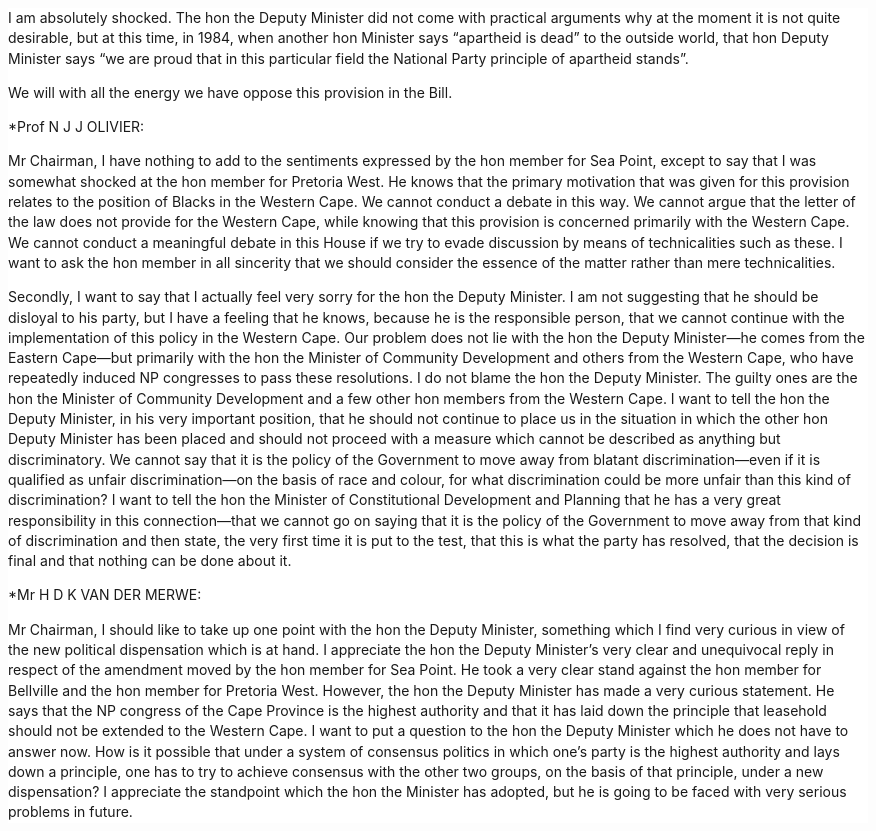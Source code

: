 <p>I am absolutely shocked. The hon the Deputy Minister did not come with practical arguments why at the moment it is not quite desirable, but at this time, in 1984, when another hon Minister says &#x201C;apartheid is dead&#x201D; to the outside world, that hon Deputy Minister says &#x201C;we are proud that in this particular field the National Party principle of apartheid stands&#x201D;.</p>

<p>We will with all the energy we have oppose this provision in the Bill.</p>

</speech>

<speech by="#olivier">

<from>*Prof <person refersTo="hansard_za">N J J OLIVIER</person>:</from>

<p>Mr Chairman, I have nothing to add to the sentiments expressed by the hon member for Sea Point, except to say that I was somewhat shocked at the hon member for Pretoria West. He knows that the primary motivation that was given for this provision relates to the position of Blacks in the Western Cape. We cannot conduct a debate in this way. We cannot argue that the letter of the law does not provide for the Western Cape, while knowing that this provision is concerned primarily with the Western Cape. We cannot conduct a meaningful debate in this House if we try to evade discussion by means of technicalities such as these. I want to ask the hon member in all sincerity that we should consider the essence of the matter rather than mere technicalities.</p>

<p>Secondly, I want to say that I actually feel very sorry for the hon the Deputy Minister. I am not suggesting that he should be disloyal to his party, but I have a feeling that he knows, because he is the responsible person, that we cannot continue with the implementation of this policy in the Western Cape. Our problem does not lie with the hon the Deputy Minister&#x2014;he comes from the Eastern Cape&#x2014;but primarily with the hon the Minister of Community Development and others from the Western Cape, who have repeatedly induced NP congresses to pass these resolutions. I do not blame the hon the Deputy Minister. The guilty ones are the hon the Minister of Community Development and a few other hon members from the Western Cape. I want to tell the hon the Deputy Minister, in his very important position, that he should not continue to place us in the situation in which the other hon Deputy Minister has been placed and should not proceed with a measure which cannot be described as anything but discriminatory. We cannot say that it is the policy of the Government to move away from blatant discrimination&#x2014;even if it is qualified as unfair discrimination&#x2014;on the basis of race and colour, for what discrimination could be more unfair than this kind of discrimination? I want to tell the hon the Minister of Constitutional Development and Planning that he has a very great responsibility in this connection&#x2014;that we cannot go on saying that it is the policy of the Government to move away from that kind of discrimination and then state, the very first time it is put to the test, that this is what the party has resolved, that the decision is final and that nothing can be done about it.</p>

</speech>

<speech by="#van_der_merwe">

<from>*Mr <person refersTo="hansard_za">H D K VAN DER MERWE</person>:</from>

<p>Mr Chairman, I should like to take up one point with the hon the Deputy Minister, something which I find very curious in view of the new political dispensation which is at hand. I appreciate the hon the Deputy Minister&#x2019;s very clear and unequivocal reply in respect of the amendment moved by the hon member for Sea Point. He took a very clear stand against the hon member for Bellville and the hon member for Pretoria West. However, the hon the Deputy Minister has made a very curious statement. He says that the NP congress of the Cape Province is the highest authority and that it has laid down the principle that leasehold should not be extended to the Western Cape. I want to put a question to the hon the Deputy Minister which he does not have to answer now. How is it possible that under a system of consensus politics in which one&#x2019;s party is the highest authority and lays down a principle, one has to try to achieve consensus with the other two groups, on the basis of that principle, under a new dispensation? I appreciate the standpoint which the hon the Minister has <span class="col_543-544" refersTo="page_0302"/>adopted, but he is going to be faced with very serious problems in future.</p>
